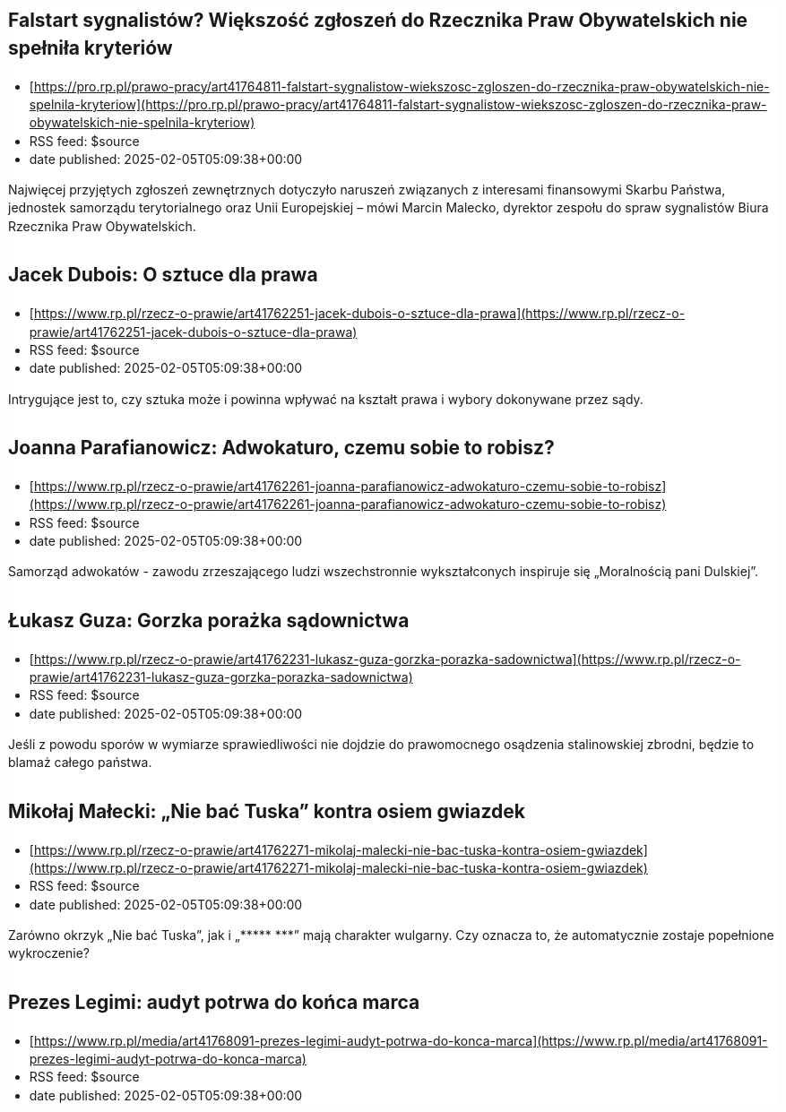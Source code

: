 ## Falstart sygnalistów? Większość zgłoszeń do Rzecznika Praw Obywatelskich nie spełniła kryteriów
 - [https://pro.rp.pl/prawo-pracy/art41764811-falstart-sygnalistow-wiekszosc-zgloszen-do-rzecznika-praw-obywatelskich-nie-spelnila-kryteriow](https://pro.rp.pl/prawo-pracy/art41764811-falstart-sygnalistow-wiekszosc-zgloszen-do-rzecznika-praw-obywatelskich-nie-spelnila-kryteriow)
 - RSS feed: $source
 - date published: 2025-02-05T05:09:38+00:00

Najwięcej przyjętych zgłoszeń zewnętrznych dotyczyło naruszeń związanych z interesami finansowymi Skarbu Państwa, jednostek samorządu terytorialnego oraz Unii Europejskiej – mówi Marcin Malecko, dyrektor zespołu do spraw sygnalistów Biura Rzecznika Praw Obywatelskich.

## Jacek Dubois: O sztuce dla prawa
 - [https://www.rp.pl/rzecz-o-prawie/art41762251-jacek-dubois-o-sztuce-dla-prawa](https://www.rp.pl/rzecz-o-prawie/art41762251-jacek-dubois-o-sztuce-dla-prawa)
 - RSS feed: $source
 - date published: 2025-02-05T05:09:38+00:00

Intrygujące jest to, czy sztuka może i powinna wpływać na kształt prawa i wybory dokonywane przez sądy.

## Joanna Parafianowicz: Adwokaturo, czemu sobie to robisz?
 - [https://www.rp.pl/rzecz-o-prawie/art41762261-joanna-parafianowicz-adwokaturo-czemu-sobie-to-robisz](https://www.rp.pl/rzecz-o-prawie/art41762261-joanna-parafianowicz-adwokaturo-czemu-sobie-to-robisz)
 - RSS feed: $source
 - date published: 2025-02-05T05:09:38+00:00

Samorząd adwokatów - zawodu zrzeszającego ludzi wszechstronnie wykształconych inspiruje się „Moralnością pani Dulskiej”.

## Łukasz Guza: Gorzka porażka sądownictwa
 - [https://www.rp.pl/rzecz-o-prawie/art41762231-lukasz-guza-gorzka-porazka-sadownictwa](https://www.rp.pl/rzecz-o-prawie/art41762231-lukasz-guza-gorzka-porazka-sadownictwa)
 - RSS feed: $source
 - date published: 2025-02-05T05:09:38+00:00

Jeśli z powodu sporów w wymiarze sprawiedliwości nie dojdzie do prawomocnego osądzenia stalinowskiej zbrodni, będzie to blamaż całego państwa.

## Mikołaj Małecki: „Nie bać Tuska” kontra osiem gwiazdek
 - [https://www.rp.pl/rzecz-o-prawie/art41762271-mikolaj-malecki-nie-bac-tuska-kontra-osiem-gwiazdek](https://www.rp.pl/rzecz-o-prawie/art41762271-mikolaj-malecki-nie-bac-tuska-kontra-osiem-gwiazdek)
 - RSS feed: $source
 - date published: 2025-02-05T05:09:38+00:00

Zarówno okrzyk „Nie bać Tuska”, jak i „***** ***” mają charakter wulgarny. Czy oznacza to, że automatycznie zostaje popełnione wykroczenie?

## Prezes Legimi: audyt potrwa do końca marca
 - [https://www.rp.pl/media/art41768091-prezes-legimi-audyt-potrwa-do-konca-marca](https://www.rp.pl/media/art41768091-prezes-legimi-audyt-potrwa-do-konca-marca)
 - RSS feed: $source
 - date published: 2025-02-05T05:09:38+00:00
